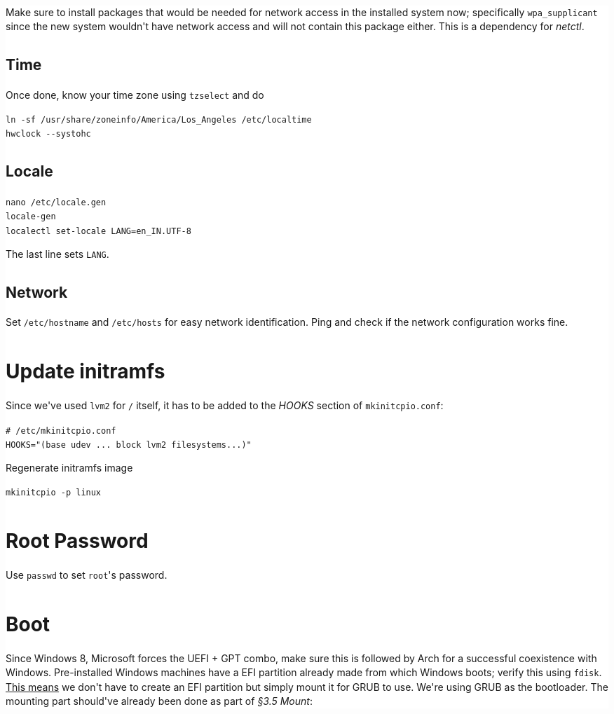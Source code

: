 Make sure to install packages that would be needed for network access in the installed system now; specifically `wpa_supplicant` since the new system wouldn't have network access and will not contain this package either.  This is a dependency for _netctl_.

## Time

Once done, know your time zone using `tzselect` and do

```
ln -sf /usr/share/zoneinfo/America/Los_Angeles /etc/localtime
hwclock --systohc
```

## Locale

```
nano /etc/locale.gen
locale-gen
localectl set-locale LANG=en_IN.UTF-8
```

The last line sets `LANG`.

## Network

Set `/etc/hostname` and `/etc/hosts` for easy network identification.  Ping and check if the network configuration works fine.

# Update initramfs

Since we've used `lvm2` for `/` itself, it has to be added to the _HOOKS_ section of `mkinitcpio.conf`:

```
# /etc/mkinitcpio.conf
HOOKS="(base udev ... block lvm2 filesystems...)"
```

Regenerate initramfs image

```
mkinitcpio -p linux
```

# Root Password

Use `passwd` to set `root`'s password.

# Boot

Since Windows 8, Microsoft forces the UEFI + GPT combo, make sure this is followed by Arch for a successful coexistence with Windows.  Pre-installed Windows machines have a EFI partition already made from which Windows boots; verify this using `fdisk`.  [This means](https://wiki.archlinux.org/index.php/EFI_System_Partition#Mount_the_partition) we don't have to create an EFI partition but simply mount it for GRUB to use.  We're using GRUB as the bootloader.  The mounting part should've already been done as part of _§3.5 Mount_:
